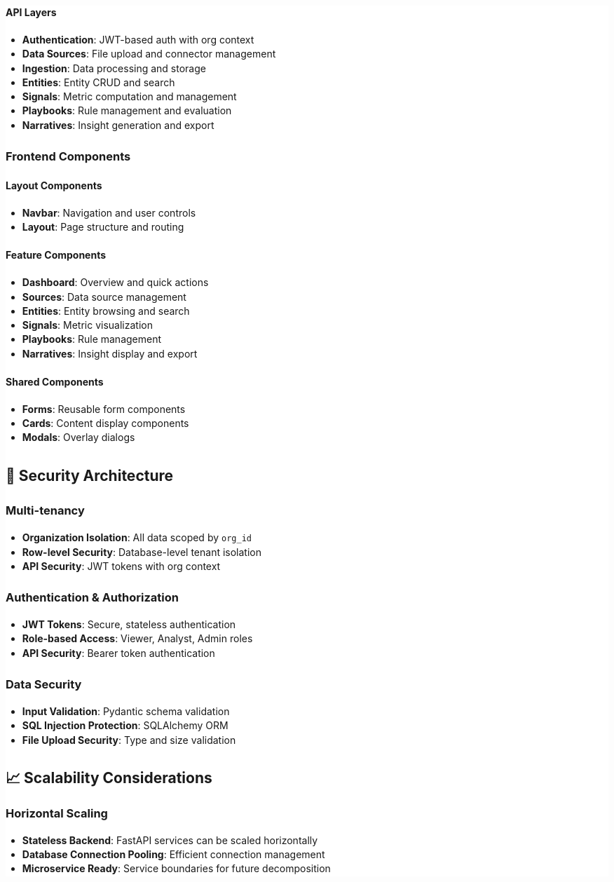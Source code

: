 #### API Layers
- **Authentication**: JWT-based auth with org context
- **Data Sources**: File upload and connector management
- **Ingestion**: Data processing and storage
- **Entities**: Entity CRUD and search
- **Signals**: Metric computation and management
- **Playbooks**: Rule management and evaluation
- **Narratives**: Insight generation and export

### Frontend Components

#### Layout Components
- **Navbar**: Navigation and user controls
- **Layout**: Page structure and routing

#### Feature Components
- **Dashboard**: Overview and quick actions
- **Sources**: Data source management
- **Entities**: Entity browsing and search
- **Signals**: Metric visualization
- **Playbooks**: Rule management
- **Narratives**: Insight display and export

#### Shared Components
- **Forms**: Reusable form components
- **Cards**: Content display components
- **Modals**: Overlay dialogs

## 🔐 Security Architecture

### Multi-tenancy
- **Organization Isolation**: All data scoped by `org_id`
- **Row-level Security**: Database-level tenant isolation
- **API Security**: JWT tokens with org context

### Authentication & Authorization
- **JWT Tokens**: Secure, stateless authentication
- **Role-based Access**: Viewer, Analyst, Admin roles
- **API Security**: Bearer token authentication

### Data Security
- **Input Validation**: Pydantic schema validation
- **SQL Injection Protection**: SQLAlchemy ORM
- **File Upload Security**: Type and size validation

## 📈 Scalability Considerations

### Horizontal Scaling
- **Stateless Backend**: FastAPI services can be scaled horizontally
- **Database Connection Pooling**: Efficient connection management
- **Microservice Ready**: Service boundaries for future decomposition
